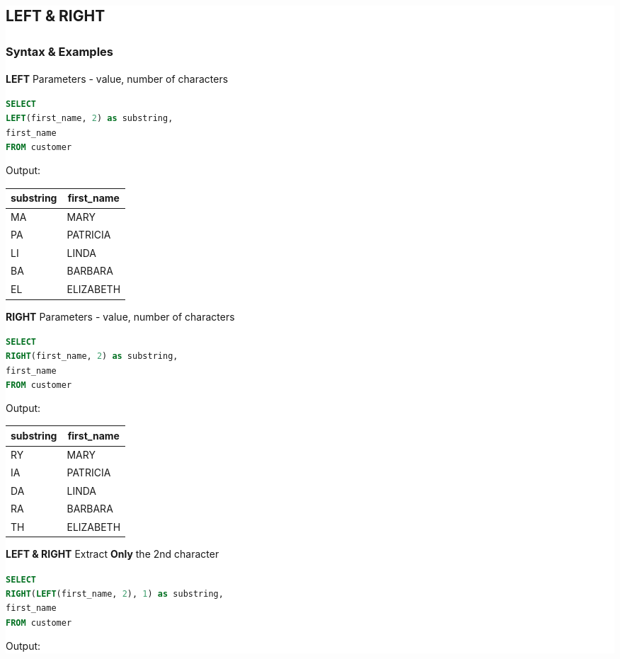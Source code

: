## LEFT & RIGHT
### Syntax & Examples

**LEFT**
Parameters - value, number of characters
```sql
SELECT 
LEFT(first_name, 2) as substring,
first_name
FROM customer
```
Output:

| substring | first_name |
|-----------|------------|
| MA        | MARY       |
| PA        | PATRICIA   |
| LI        | LINDA      |
| BA        | BARBARA    |
| EL        | ELIZABETH  |

**RIGHT**
Parameters - value, number of characters
```sql
SELECT 
RIGHT(first_name, 2) as substring,
first_name
FROM customer
```
Output:

| substring | first_name |
|-----------|------------|
| RY        | MARY       |
| IA        | PATRICIA   |
| DA        | LINDA      |
| RA        | BARBARA    |
| TH        | ELIZABETH  |

**LEFT & RIGHT**
Extract **Only** the 2nd character
```sql
SELECT 
RIGHT(LEFT(first_name, 2), 1) as substring,
first_name
FROM customer
```
Output:
